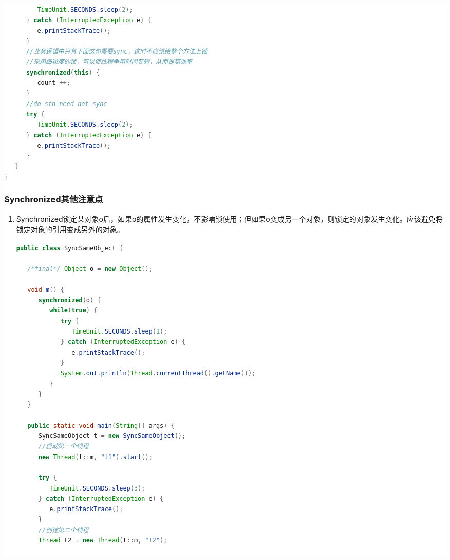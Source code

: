 ```java
         TimeUnit.SECONDS.sleep(2);
      } catch (InterruptedException e) {
         e.printStackTrace();
      }
      //业务逻辑中只有下面这句需要sync，这时不应该给整个方法上锁
      //采用细粒度的锁，可以使线程争用时间变短，从而提高效率
      synchronized(this) {
         count ++;
      }
      //do sth need not sync
      try {
         TimeUnit.SECONDS.sleep(2);
      } catch (InterruptedException e) {
         e.printStackTrace();
      }
   }
}
```



### Synchronized其他注意点

1. Synchronized锁定某对象o后，如果o的属性发生变化，不影响锁使用；但如果o变成另一个对象，则锁定的对象发生变化。应该避免将锁定对象的引用变成另外的对象。

    ```java
    public class SyncSameObject {
       
       /*final*/ Object o = new Object();
    
       void m() {
          synchronized(o) {
             while(true) {
                try {
                   TimeUnit.SECONDS.sleep(1);
                } catch (InterruptedException e) {
                   e.printStackTrace();
                }
                System.out.println(Thread.currentThread().getName());
             }
          }
       }
       
       public static void main(String[] args) {
          SyncSameObject t = new SyncSameObject();
          //启动第一个线程
          new Thread(t::m, "t1").start();
          
          try {
             TimeUnit.SECONDS.sleep(3);
          } catch (InterruptedException e) {
             e.printStackTrace();
          }
          //创建第二个线程
          Thread t2 = new Thread(t::m, "t2");
          